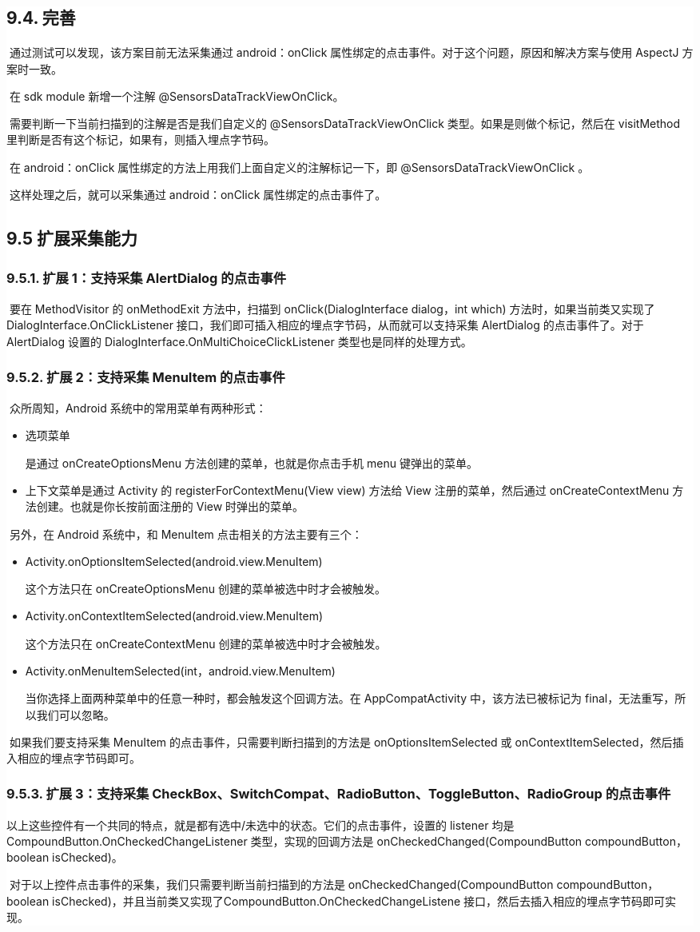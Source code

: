 ## 9.4. 完善

​		通过测试可以发现，该方案目前无法采集通过 android：onClick 属性绑定的点击事件。对于这个问题，原因和解决方案与使用 AspectJ 方案时一致。

​		在 sdk module 新增一个注解 @SensorsDataTrackViewOnClick。

​		需要判断一下当前扫描到的注解是否是我们自定义的 @SensorsDataTrackViewOnClick 类型。如果是则做个标记，然后在 visitMethod 里判断是否有这个标记，如果有，则插入埋点字节码。

​		在 android：onClick 属性绑定的方法上用我们上面自定义的注解标记一下，即 @SensorsDataTrackViewOnClick 。

​		这样处理之后，就可以采集通过 android：onClick 属性绑定的点击事件了。

## 9.5 扩展采集能力

### 9.5.1. 扩展 1：支持采集 AlertDialog 的点击事件

​		要在 MethodVisitor 的 onMethodExit 方法中，扫描到 onClick(DialogInterface dialog，int which) 方法时，如果当前类又实现了 DialogInterface.OnClickListener 接口，我们即可插入相应的埋点字节码，从而就可以支持采集 AlertDialog 的点击事件了。对于 AlertDialog 设置的 DialogInterface.OnMultiChoiceClickListener 类型也是同样的处理方式。

### 9.5.2. 扩展 2：支持采集 MenuItem 的点击事件

​		众所周知，Android 系统中的常用菜单有两种形式：

* 选项菜单

  是通过 onCreateOptionsMenu 方法创建的菜单，也就是你点击手机 menu 键弹出的菜单。

* 上下文菜单是通过 Activity 的 registerForContextMenu(View view) 方法给 View 注册的菜单，然后通过 onCreateContextMenu 方法创建。也就是你长按前面注册的 View 时弹出的菜单。

​		另外，在 Android 系统中，和 MenuItem 点击相关的方法主要有三个：

* Activity.onOptionsItemSelected(android.view.MenuItem)

  这个方法只在 onCreateOptionsMenu 创建的菜单被选中时才会被触发。

* Activity.onContextItemSelected(android.view.MenuItem)

  这个方法只在 onCreateContextMenu 创建的菜单被选中时才会被触发。

* Activity.onMenuItemSelected(int，android.view.MenuItem)

  当你选择上面两种菜单中的任意一种时，都会触发这个回调方法。在 AppCompatActivity 中，该方法已被标记为 final，无法重写，所以我们可以忽略。

​		如果我们要支持采集 MenuItem 的点击事件，只需要判断扫描到的方法是 onOptionsItemSelected 或 onContextItemSelected，然后插入相应的埋点字节码即可。

### 9.5.3. 扩展 3：支持采集 CheckBox、SwitchCompat、RadioButton、ToggleButton、RadioGroup 的点击事件

​		以上这些控件有一个共同的特点，就是都有选中/未选中的状态。它们的点击事件，设置的 listener 均是 CompoundButton.OnCheckedChangeListener 类型，实现的回调方法是 onCheckedChanged(CompoundButton compoundButton，boolean isChecked)。

​		对于以上控件点击事件的采集，我们只需要判断当前扫描到的方法是 onCheckedChanged(CompoundButton compoundButton，boolean isChecked)，并且当前类又实现了CompoundButton.OnCheckedChangeListene 接口，然后去插入相应的埋点字节码即可实现。
